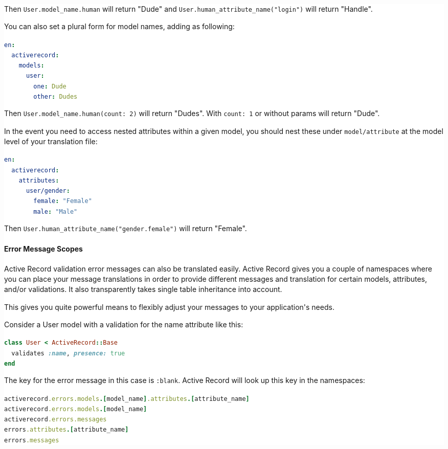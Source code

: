 Then `User.model_name.human` will return "Dude" and `User.human_attribute_name("login")` will return "Handle".

You can also set a plural form for model names, adding as following:

```yaml
en:
  activerecord:
    models:
      user:
        one: Dude
        other: Dudes
```

Then `User.model_name.human(count: 2)` will return "Dudes". With `count: 1` or without params will return "Dude".

In the event you need to access nested attributes within a given model, you should nest these under `model/attribute` at the model level of your translation file:

```yaml
en:
  activerecord:
    attributes:
      user/gender:
        female: "Female"
        male: "Male"
```

Then `User.human_attribute_name("gender.female")` will return "Female".

#### Error Message Scopes

Active Record validation error messages can also be translated easily. Active Record gives you a couple of namespaces where you can place your message translations in order to provide different messages and translation for certain models, attributes, and/or validations. It also transparently takes single table inheritance into account.

This gives you quite powerful means to flexibly adjust your messages to your application's needs.

Consider a User model with a validation for the name attribute like this:

```ruby
class User < ActiveRecord::Base
  validates :name, presence: true
end
```

The key for the error message in this case is `:blank`. Active Record will look up this key in the namespaces:

```ruby
activerecord.errors.models.[model_name].attributes.[attribute_name]
activerecord.errors.models.[model_name]
activerecord.errors.messages
errors.attributes.[attribute_name]
errors.messages
```


[^1]: Or, to quote [Wikipedia](http://en.wikipedia.org/wiki/Internationalization_and_localization): _"Internationalization is the process of designing a software application so that it can be adapted to various languages and regions without engineering changes. Localization is the process of adapting software for a specific region or language by adding locale-specific components and translating text."_
[^2]: Other backends might allow or require to use other formats, e.g. a GetText backend might allow to read GetText files.
[^3]: One of these reasons is that we don't want to imply any unnecessary load for applications that do not need any I18n capabilities, so we need to keep the I18n library as simple as possible for English. Another reason is that it is virtually impossible to implement a one-fits-all solution for all problems related to I18n for all existing languages. So a solution that allows us to exchange the entire implementation easily is appropriate anyway. This also makes it much easier to experiment with custom features and extensions.